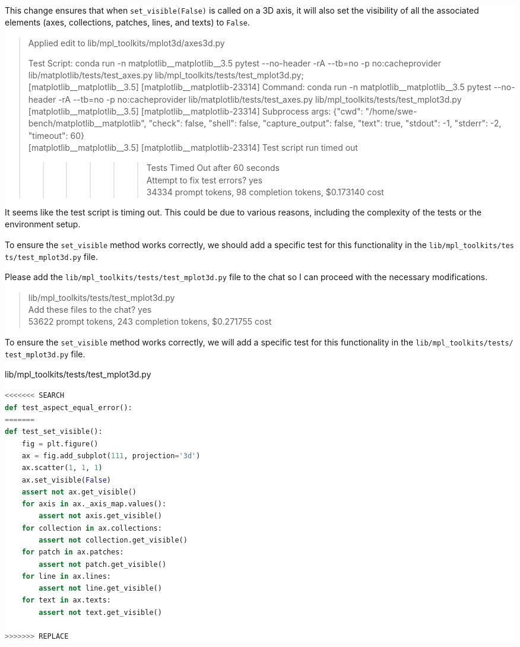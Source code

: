 This change ensures that when `set_visible(False)` is called on a 3D axis, it will also set the visibility of all the associated elements (axes, collections, patches, lines, and texts) to `False`.

> Applied edit to lib/mpl_toolkits/mplot3d/axes3d.py  
>   
> Test Script: conda run -n matplotlib__matplotlib__3.5 pytest --no-header -rA --tb=no -p no:cacheprovider lib/matplotlib/tests/test_axes.py lib/mpl_toolkits/tests/test_mplot3d.py;  
> [matplotlib__matplotlib__3.5] [matplotlib__matplotlib-23314] Command: conda run -n matplotlib__matplotlib__3.5 pytest --no-header -rA --tb=no -p no:cacheprovider lib/matplotlib/tests/test_axes.py lib/mpl_toolkits/tests/test_mplot3d.py   
> [matplotlib__matplotlib__3.5] [matplotlib__matplotlib-23314] Subprocess args: {"cwd": "/home/swe-bench/matplotlib__matplotlib", "check": false, "shell": false, "capture_output": false, "text": true, "stdout": -1, "stderr": -2, "timeout": 60}   
> [matplotlib__matplotlib__3.5] [matplotlib__matplotlib-23314] Test script run timed out   
> >>>>> Tests Timed Out after 60 seconds  
> Attempt to fix test errors? yes  
> 34334 prompt tokens, 98 completion tokens, $0.173140 cost  

It seems like the test script is timing out. This could be due to various reasons, including the complexity of the tests or the environment setup. 

To ensure the `set_visible` method works correctly, we should add a specific test for this functionality in the `lib/mpl_toolkits/tests/test_mplot3d.py` file.

Please add the `lib/mpl_toolkits/tests/test_mplot3d.py` file to the chat so I can proceed with the necessary modifications.

> lib/mpl_toolkits/tests/test_mplot3d.py  
> Add these files to the chat? yes  
> 53622 prompt tokens, 243 completion tokens, $0.271755 cost  

To ensure the `set_visible` method works correctly, we will add a specific test for this functionality in the `lib/mpl_toolkits/tests/test_mplot3d.py` file.

lib/mpl_toolkits/tests/test_mplot3d.py
```python
<<<<<<< SEARCH
def test_aspect_equal_error():
=======
def test_set_visible():
    fig = plt.figure()
    ax = fig.add_subplot(111, projection='3d')
    ax.scatter(1, 1, 1)
    ax.set_visible(False)
    assert not ax.get_visible()
    for axis in ax._axis_map.values():
        assert not axis.get_visible()
    for collection in ax.collections:
        assert not collection.get_visible()
    for patch in ax.patches:
        assert not patch.get_visible()
    for line in ax.lines:
        assert not line.get_visible()
    for text in ax.texts:
        assert not text.get_visible()

>>>>>>> REPLACE
```
